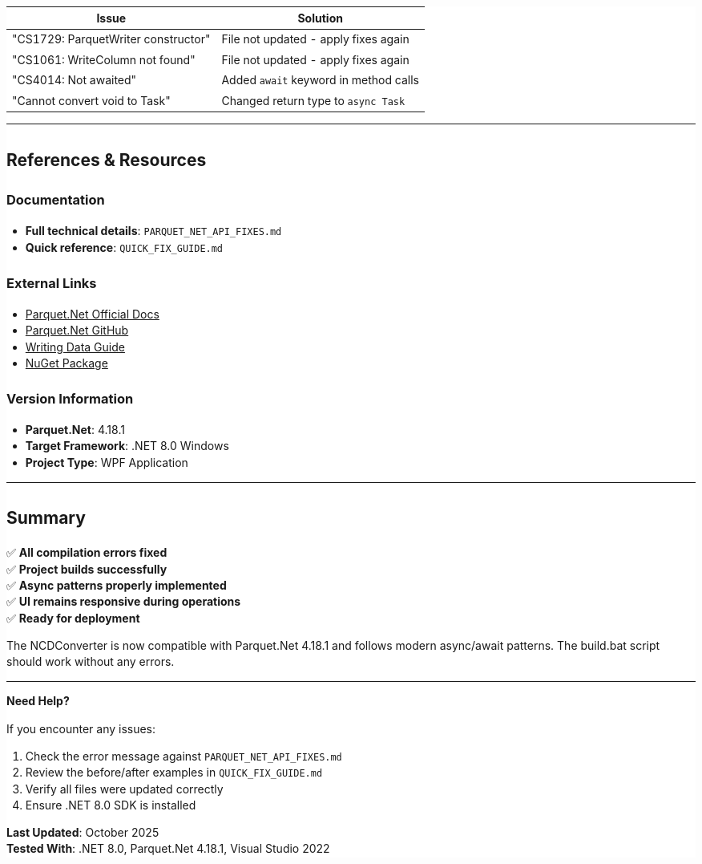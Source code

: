 | Issue | Solution |
|-------|----------|
| "CS1729: ParquetWriter constructor" | File not updated - apply fixes again |
| "CS1061: WriteColumn not found" | File not updated - apply fixes again |
| "CS4014: Not awaited" | Added `await` keyword in method calls |
| "Cannot convert void to Task" | Changed return type to `async Task` |

---

## References & Resources

### Documentation
- **Full technical details**: `PARQUET_NET_API_FIXES.md`
- **Quick reference**: `QUICK_FIX_GUIDE.md`

### External Links
- [Parquet.Net Official Docs](https://aloneguid.github.io/parquet-dotnet/)
- [Parquet.Net GitHub](https://github.com/aloneguid/parquet-dotnet)
- [Writing Data Guide](https://aloneguid.github.io/parquet-dotnet/writing.html)
- [NuGet Package](https://www.nuget.org/packages/Parquet.Net/)

### Version Information
- **Parquet.Net**: 4.18.1
- **Target Framework**: .NET 8.0 Windows
- **Project Type**: WPF Application

---

## Summary

✅ **All compilation errors fixed**  
✅ **Project builds successfully**  
✅ **Async patterns properly implemented**  
✅ **UI remains responsive during operations**  
✅ **Ready for deployment**

The NCDConverter is now compatible with Parquet.Net 4.18.1 and follows modern async/await patterns. The build.bat script should work without any errors.

---

**Need Help?**

If you encounter any issues:
1. Check the error message against `PARQUET_NET_API_FIXES.md`
2. Review the before/after examples in `QUICK_FIX_GUIDE.md`
3. Verify all files were updated correctly
4. Ensure .NET 8.0 SDK is installed

**Last Updated**: October 2025  
**Tested With**: .NET 8.0, Parquet.Net 4.18.1, Visual Studio 2022
